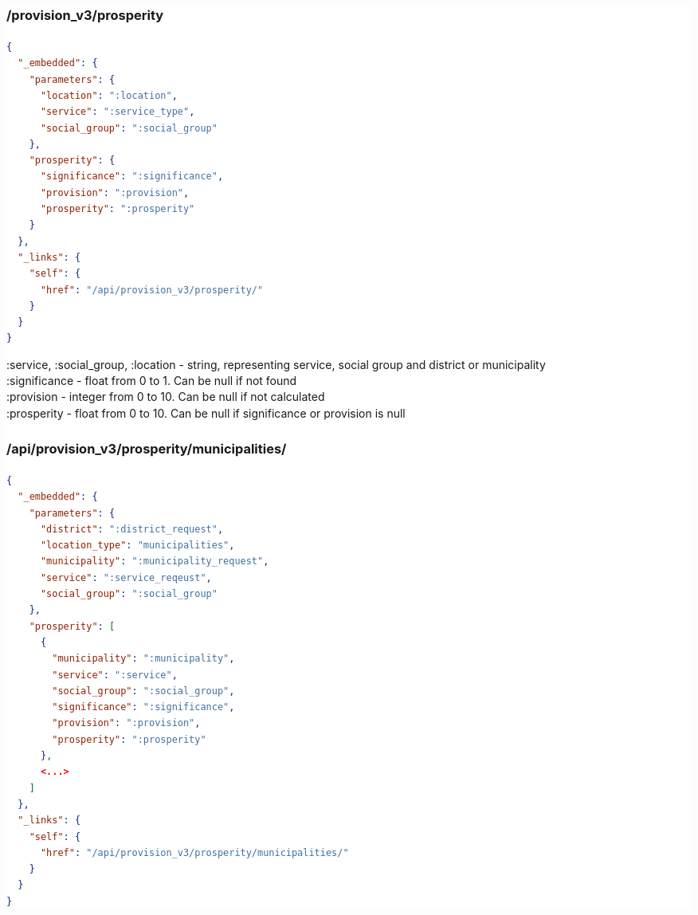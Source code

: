 ### /provision_v3/prosperity

```json
{
  "_embedded": {
    "parameters": {
      "location": ":location",
      "service": ":service_type",
      "social_group": ":social_group"
    },
    "prosperity": {
      "significance": ":significance",
      "provision": ":provision",
      "prosperity": ":prosperity"
    }
  },
  "_links": {
    "self": {
      "href": "/api/provision_v3/prosperity/"
    }
  }
}
```

:service, :social_group, :location - string, representing service, social group and district or municipality  
:significance - float from 0 to 1. Can be null if not found  
:provision - integer from 0 to 10. Can be null if not calculated  
:prosperity - float from 0 to 10. Can be null if significance or provision is null

### /api/provision_v3/prosperity/municipalities/

```json
{
  "_embedded": {
    "parameters": {
      "district": ":district_request",
      "location_type": "municipalities",
      "municipality": ":municipality_request",
      "service": ":service_reqeust",
      "social_group": ":social_group"
    },
    "prosperity": [
      {
        "municipality": ":municipality",
        "service": ":service",
        "social_group": ":social_group",
        "significance": ":significance",
        "provision": ":provision",
        "prosperity": ":prosperity"
      },
      <...>
    ]
  },
  "_links": {
    "self": {
      "href": "/api/provision_v3/prosperity/municipalities/"
    }
  }
}
```
